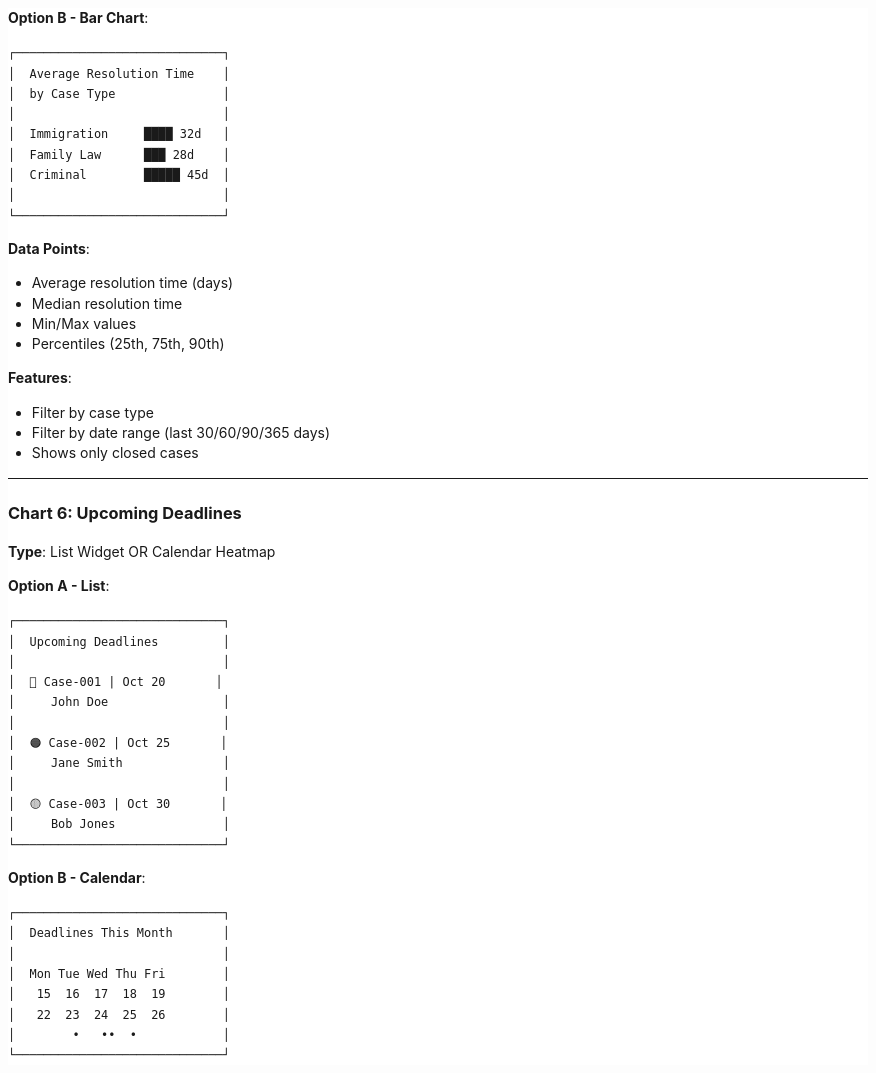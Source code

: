 **Option B - Bar Chart**:
```
┌─────────────────────────────┐
│  Average Resolution Time    │
│  by Case Type               │
│                             │
│  Immigration     ████ 32d   │
│  Family Law      ███ 28d    │
│  Criminal        █████ 45d  │
│                             │
└─────────────────────────────┘
```

**Data Points**:
- Average resolution time (days)
- Median resolution time
- Min/Max values
- Percentiles (25th, 75th, 90th)

**Features**:
- Filter by case type
- Filter by date range (last 30/60/90/365 days)
- Shows only closed cases

---

### Chart 6: Upcoming Deadlines

**Type**: List Widget OR Calendar Heatmap

**Option A - List**:
```
┌─────────────────────────────┐
│  Upcoming Deadlines         │
│                             │
│  🔴 Case-001 | Oct 20       │
│     John Doe                │
│                             │
│  🟠 Case-002 | Oct 25       │
│     Jane Smith              │
│                             │
│  🟡 Case-003 | Oct 30       │
│     Bob Jones               │
└─────────────────────────────┘
```

**Option B - Calendar**:
```
┌─────────────────────────────┐
│  Deadlines This Month       │
│                             │
│  Mon Tue Wed Thu Fri        │
│   15  16  17  18  19        │
│   22  23  24  25  26        │
│        •   ••  •            │
└─────────────────────────────┘
```

